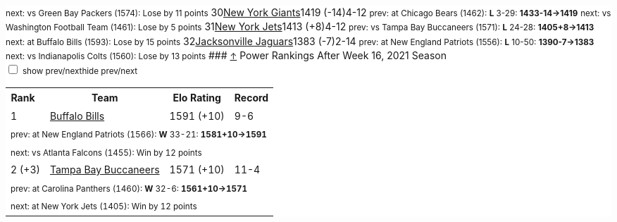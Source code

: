 </tr>
<tr class="collapsible">
        <td colspan="4"><small>next: vs Green Bay Packers (1574): Lose by 11 points</small></td>
</tr>
<tr><td class="left">30</td><td><a href="#New-York-Giants-season-stats">New York Giants</a></td><td class="left">1419 <span class="slw">(-14)</span></td><td>4-12</td></tr>
<tr class="collapsible">
        <td colspan="4"><small>prev: at Chicago Bears (1462): <b>L</b> 3-29: <b>1433-14→1419</b></small></td>
</tr>
<tr class="collapsible">
        <td colspan="4"><small>next: vs Washington Football Team (1461): Lose by 5 points</small></td>
</tr>
<tr><td class="left">31</td><td><a href="#New-York-Jets-season-stats">New York Jets</a></td><td class="left">1413 <span class="slw">(+8)</span></td><td>4-12</td></tr>
<tr class="collapsible">
        <td colspan="4"><small>prev: vs Tampa Bay Buccaneers (1571): <b>L</b> 24-28: <b>1405+8→1413</b></small></td>
</tr>
<tr class="collapsible">
        <td colspan="4"><small>next: at Buffalo Bills (1593): Lose by 15 points</small></td>
</tr>
<tr><td class="left">32</td><td><a href="#Jacksonville-Jaguars-season-stats">Jacksonville Jaguars</a></td><td class="left">1383 <span class="slw">(-7)</span></td><td>2-14</td></tr>
<tr class="collapsible">
        <td colspan="4"><small>prev: at New England Patriots (1556): <b>L</b> 10-50: <b>1390-7→1383</b></small></td>
</tr>
<tr class="collapsible">
        <td colspan="4"><small>next: vs Indianapolis Colts (1560): Lose by 13 points</small></td>
</tr>
</table>
</div>
### <a name="after-Reg-16"></a><small><a class="top-arw" href="#top">↑</a></small> Power Rankings After Week 16, 2021 Season

<div class="row-toggle-and-table">
        <input type="checkbox"/>
        <a><small>show prev/next</small></a><a><small>hide prev/next</small></a>
        <table>
                <tr><th class="left" style="padding-left:0rem">Rank</th><th>Team</th><th class="left">Elo Rating</th><th>Record</th></tr>
<tr><td class="left">1</td><td><a href="#Buffalo-Bills-season-stats">Buffalo Bills</a></td><td class="left">1591 <span class="slw">(+10)</span></td><td>9-6</td></tr>
<tr class="collapsible">
        <td colspan="4"><small>prev: at New England Patriots (1566): <b>W</b> 33-21: <b>1581+10→1591</b></small></td>
</tr>
<tr class="collapsible">
        <td colspan="4"><small>next: vs Atlanta Falcons (1455): Win by 12 points</small></td>
</tr>
<tr><td class="left">2 <span class="slw">(+3)</span></td><td><a href="#Tampa-Bay-Buccaneers-season-stats">Tampa Bay Buccaneers</a></td><td class="left">1571 <span class="slw">(+10)</span></td><td>11-4</td></tr>
<tr class="collapsible">
        <td colspan="4"><small>prev: at Carolina Panthers (1460): <b>W</b> 32-6: <b>1561+10→1571</b></small></td>
</tr>
<tr class="collapsible">
        <td colspan="4"><small>next: at New York Jets (1405): Win by 12 points</small></td>
</tr>